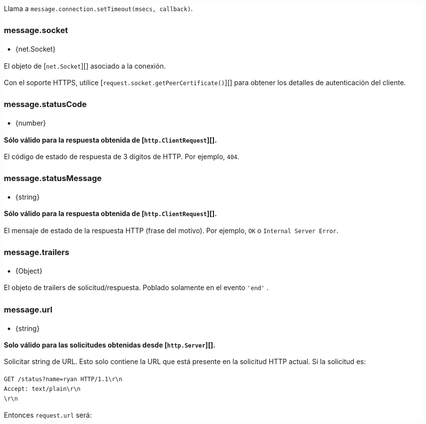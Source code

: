 Llama a `message.connection.setTimeout(msecs, callback)`.

### message.socket



* {net.Socket}

El objeto de [`net.Socket`][] asociado a la conexión.

Con el soporte HTTPS, utilice [`request.socket.getPeerCertificate()`][] para obtener los detalles de autenticación del cliente.

### message.statusCode



* {number}

**Sólo válido para la respuesta obtenida de [`http.ClientRequest`][].**

El código de estado de respuesta de 3 dígitos de HTTP. Por ejemplo, `404`.

### message.statusMessage



* {string}

**Sólo válido para la respuesta obtenida de [`http.ClientRequest`][].**

El mensaje de estado de la respuesta HTTP (frase del motivo). Por ejemplo, `OK` o `Internal Server
Error`.

### message.trailers



* {Object}

El objeto de trailers de solicitud/respuesta. Poblado solamente en el evento `'end'` .

### message.url



* {string}

**Solo válido para las solicitudes obtenidas desde [`http.Server`][].**

Solicitar string de URL. Esto solo contiene la URL que está presente en la solicitud HTTP actual. Si la solicitud es:

```txt
GET /status?name=ryan HTTP/1.1\r\n
Accept: text/plain\r\n
\r\n
```

Entonces `request.url` será:


